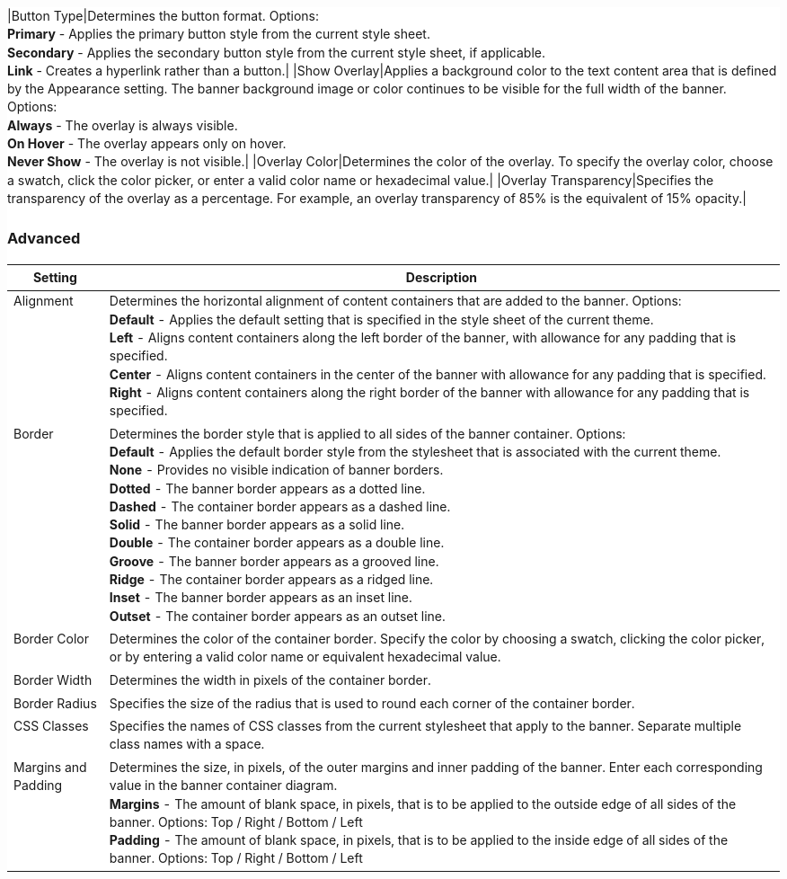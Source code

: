 |Button Type|Determines the button format. Options: <br/>**Primary** - Applies the primary button style from the current style sheet. <br/>**Secondary** - Applies the secondary button style from the current style sheet, if applicable. <br/>**Link** - Creates a hyperlink rather than a button.|
|Show Overlay|Applies a background color to the text content area that is defined by the Appearance setting. The banner background image or color continues to be visible for the full width of the banner. Options: <br/>**Always** - The overlay is always visible. <br/>**On Hover** - The overlay appears only on hover. <br/>**Never Show** - The overlay is not visible.|
|Overlay Color|Determines the color of the overlay. To specify the overlay color, choose a swatch, click the color picker, or enter a valid color name or hexadecimal value.|
|Overlay Transparency|Specifies the transparency of the overlay as a percentage. For example, an overlay transparency of 85% is the equivalent of 15% opacity.|

### Advanced

|Setting|Description|
|--- |--- |
|Alignment|Determines the horizontal alignment of content containers that are added to the banner. Options: <br/>**Default** - Applies the default setting that is specified in the style sheet of the current theme. <br/>**Left** - Aligns content containers along the left border of the banner, with allowance for any padding that is specified. <br/>**Center** - Aligns content containers in the center of the banner with allowance for any padding that is specified. <br/>**Right** - Aligns content containers along the right border of the banner with allowance for any padding that is specified.|
|Border|Determines the border style that is applied to all sides of the banner container. Options: <br/>**Default** - Applies the default border style from the stylesheet that is associated with the current theme. <br/>**None** - Provides no visible indication of banner borders. <br/>**Dotted** - The banner border appears as a dotted line.  <br/>**Dashed** - The container border appears as a dashed line. <br/>**Solid** - The banner border appears as a solid line. <br/>**Double** - The container border appears as a double line. <br/>**Groove** - The banner border appears as a grooved line. <br/>**Ridge** - The container border appears as a ridged line. <br/>**Inset** - The banner border appears as an inset line. <br/>**Outset** - The container border appears as an outset line.|
|Border Color|Determines the color of the container border. Specify the color by choosing a swatch, clicking the color picker, or by entering a valid color name or equivalent hexadecimal value.|
|Border Width|Determines the width in pixels of the container border.|
|Border Radius|Specifies the size of the radius that is used to round each corner of the container border.|
|CSS Classes|Specifies the names of CSS classes from the current stylesheet that apply to the banner. Separate multiple class names with a space.|
|Margins and Padding|Determines the size, in pixels, of the outer margins and inner padding of the banner. Enter each corresponding value in the banner container diagram. <br/>**Margins** - The amount of blank space, in pixels, that is to be applied to the outside edge of all sides of the banner. Options: Top / Right / Bottom / Left <br/>**Padding** - The amount of blank space, in pixels, that is to be applied to the inside edge of all sides of the banner. Options: Top / Right / Bottom / Left|
